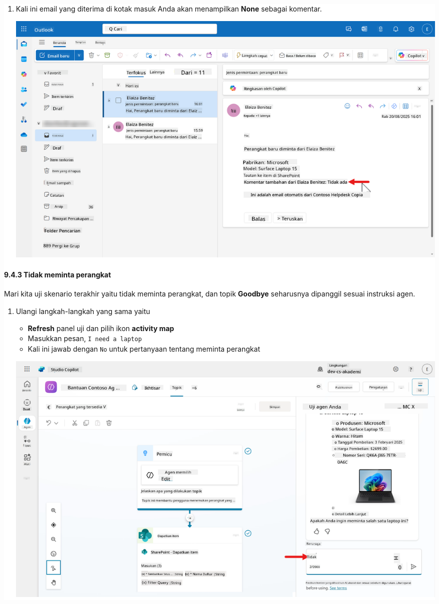 1. Kali ini email yang diterima di kotak masuk Anda akan menampilkan **None** sebagai komentar.

   ![Email diterima](../../../../../translated_images/9.4_15_ReviewEmailMessage.137f35152c9da4b4a02bebec5f0cc9e55cfa25679770ace003aa19482ed0f3eb.id.png)

#### 9.4.3 Tidak meminta perangkat

Mari kita uji skenario terakhir yaitu tidak meminta perangkat, dan topik **Goodbye** seharusnya dipanggil sesuai instruksi agen.

1. Ulangi langkah-langkah yang sama yaitu

   - **Refresh** panel uji dan pilih ikon **activity map**
   - Masukkan pesan, `I need a laptop`
   - Kali ini jawab dengan `No` untuk pertanyaan tentang meminta perangkat

   ![Uji agen](../../../../../translated_images/9.4_16_TestAgent_RequestDevice_No.85f205968f1d4083f20cc890a707748f8e06c01a19536cd299a13bdde2350de7.id.png)
